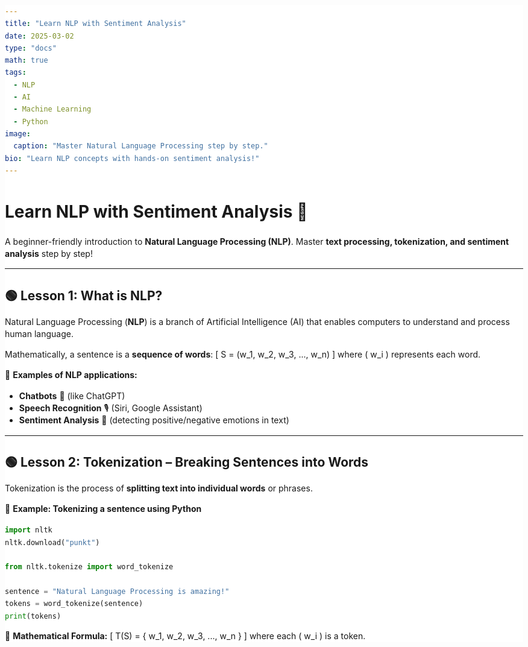 ```yaml
---
title: "Learn NLP with Sentiment Analysis"
date: 2025-03-02
type: "docs"
math: true
tags:
  - NLP
  - AI
  - Machine Learning
  - Python
image:
  caption: "Master Natural Language Processing step by step."
bio: "Learn NLP concepts with hands-on sentiment analysis!"
---
```


# **Learn NLP with Sentiment Analysis** 🚀
A beginner-friendly introduction to **Natural Language Processing (NLP)**. Master **text processing, tokenization, and sentiment analysis** step by step!

---

## 🟢 **Lesson 1: What is NLP?**
Natural Language Processing (**NLP**) is a branch of Artificial Intelligence (AI) that enables computers to understand and process human language.

Mathematically, a sentence is a **sequence of words**:
\[
S = (w_1, w_2, w_3, ..., w_n)
\]
where \( w_i \) represents each word.

📝 **Examples of NLP applications:**
- **Chatbots** 🤖 (like ChatGPT)
- **Speech Recognition** 🎙 (Siri, Google Assistant)
- **Sentiment Analysis** 💬 (detecting positive/negative emotions in text)

---

## 🟢 **Lesson 2: Tokenization – Breaking Sentences into Words**
Tokenization is the process of **splitting text into individual words** or phrases.

📌 **Example: Tokenizing a sentence using Python**
```python
import nltk
nltk.download("punkt")

from nltk.tokenize import word_tokenize

sentence = "Natural Language Processing is amazing!"
tokens = word_tokenize(sentence)
print(tokens)
```
📝 **Mathematical Formula:**
\[
T(S) = \{ w_1, w_2, w_3, ..., w_n \}
\]
where each \( w_i \) is a token.
